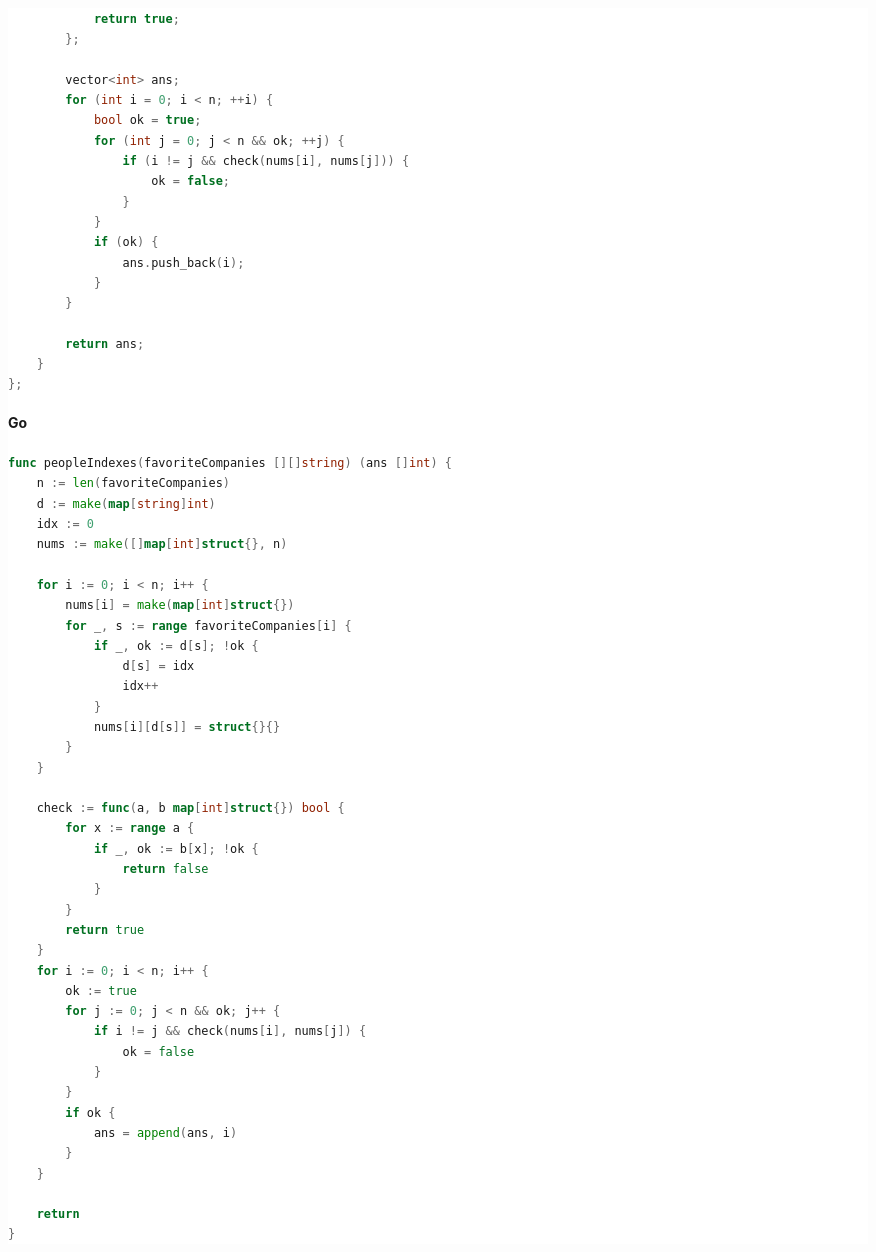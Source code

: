 ```cpp
            return true;
        };

        vector<int> ans;
        for (int i = 0; i < n; ++i) {
            bool ok = true;
            for (int j = 0; j < n && ok; ++j) {
                if (i != j && check(nums[i], nums[j])) {
                    ok = false;
                }
            }
            if (ok) {
                ans.push_back(i);
            }
        }

        return ans;
    }
};
```

#### Go

```go
func peopleIndexes(favoriteCompanies [][]string) (ans []int) {
	n := len(favoriteCompanies)
	d := make(map[string]int)
	idx := 0
	nums := make([]map[int]struct{}, n)

	for i := 0; i < n; i++ {
		nums[i] = make(map[int]struct{})
		for _, s := range favoriteCompanies[i] {
			if _, ok := d[s]; !ok {
				d[s] = idx
				idx++
			}
			nums[i][d[s]] = struct{}{}
		}
	}

	check := func(a, b map[int]struct{}) bool {
		for x := range a {
			if _, ok := b[x]; !ok {
				return false
			}
		}
		return true
	}
	for i := 0; i < n; i++ {
		ok := true
		for j := 0; j < n && ok; j++ {
			if i != j && check(nums[i], nums[j]) {
				ok = false
			}
		}
		if ok {
			ans = append(ans, i)
		}
	}

	return
}
```